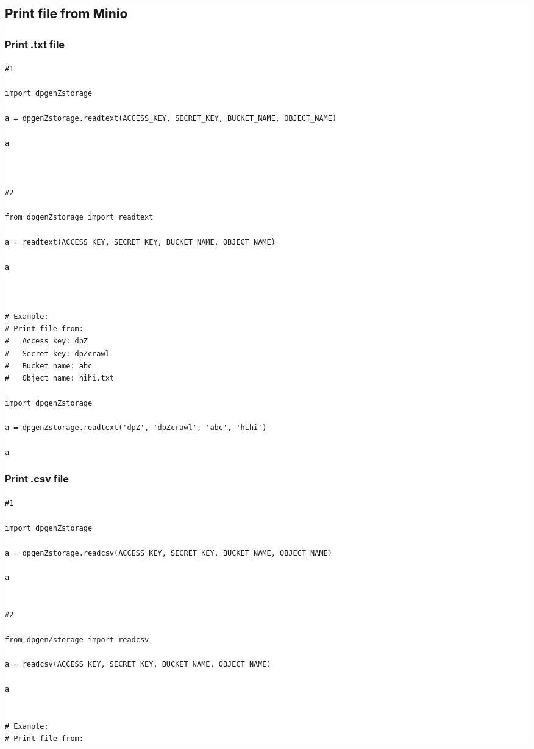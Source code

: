 
## Print file from Minio

### Print .txt file

```
#1

import dpgenZstorage

a = dpgenZstorage.readtext(ACCESS_KEY, SECRET_KEY, BUCKET_NAME, OBJECT_NAME)

a



#2

from dpgenZstorage import readtext

a = readtext(ACCESS_KEY, SECRET_KEY, BUCKET_NAME, OBJECT_NAME)

a



# Example:
# Print file from:
#   Access key: dpZ
#   Secret key: dpZcrawl
#   Bucket name: abc
#   Object name: hihi.txt

import dpgenZstorage

a = dpgenZstorage.readtext('dpZ', 'dpZcrawl', 'abc', 'hihi')

a

```

### Print .csv file

```
#1

import dpgenZstorage

a = dpgenZstorage.readcsv(ACCESS_KEY, SECRET_KEY, BUCKET_NAME, OBJECT_NAME)

a


#2

from dpgenZstorage import readcsv

a = readcsv(ACCESS_KEY, SECRET_KEY, BUCKET_NAME, OBJECT_NAME)

a


# Example:
# Print file from:
```
